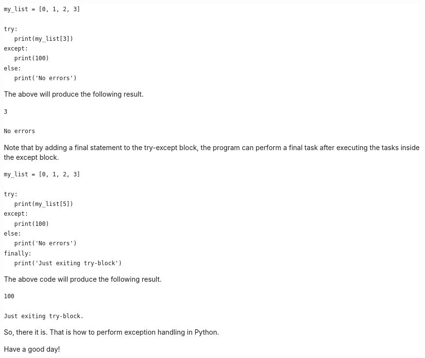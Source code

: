     my_list = [0, 1, 2, 3]
    
    try: 
       print(my_list[3])
    except:
       print(100) 
    else:
       print('No errors')
    
      
    
The above will produce the following result.
    
    3
    
    No errors

  

Note that by adding a final statement to the try-except block, the program can perform a final task after executing the tasks inside the except block.

    my_list = [0, 1, 2, 3]
    
    try:
       print(my_list[5])
    except:
       print(100)
    else: 
       print('No errors')
    finally:
       print('Just exiting try-block')
    
The above code will produce the following result.
    
    100
    
    Just exiting try-block.

  

So, there it is. That is how to perform exception handling in Python.

Have a good day!






